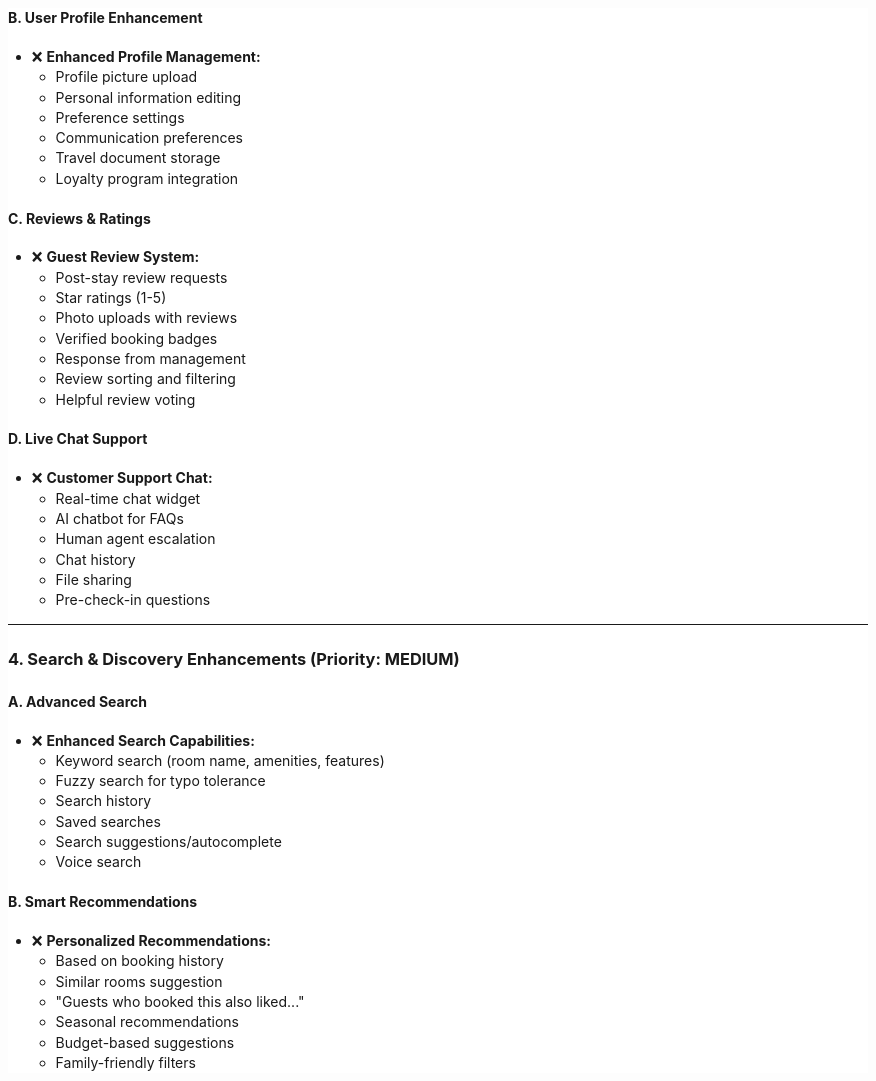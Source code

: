 #### B. User Profile Enhancement
- ❌ **Enhanced Profile Management:**
  - Profile picture upload
  - Personal information editing
  - Preference settings
  - Communication preferences
  - Travel document storage
  - Loyalty program integration

#### C. Reviews & Ratings
- ❌ **Guest Review System:**
  - Post-stay review requests
  - Star ratings (1-5)
  - Photo uploads with reviews
  - Verified booking badges
  - Response from management
  - Review sorting and filtering
  - Helpful review voting

#### D. Live Chat Support
- ❌ **Customer Support Chat:**
  - Real-time chat widget
  - AI chatbot for FAQs
  - Human agent escalation
  - Chat history
  - File sharing
  - Pre-check-in questions

---

### 4. **Search & Discovery Enhancements** (Priority: MEDIUM)

#### A. Advanced Search
- ❌ **Enhanced Search Capabilities:**
  - Keyword search (room name, amenities, features)
  - Fuzzy search for typo tolerance
  - Search history
  - Saved searches
  - Search suggestions/autocomplete
  - Voice search

#### B. Smart Recommendations
- ❌ **Personalized Recommendations:**
  - Based on booking history
  - Similar rooms suggestion
  - "Guests who booked this also liked..."
  - Seasonal recommendations
  - Budget-based suggestions
  - Family-friendly filters
